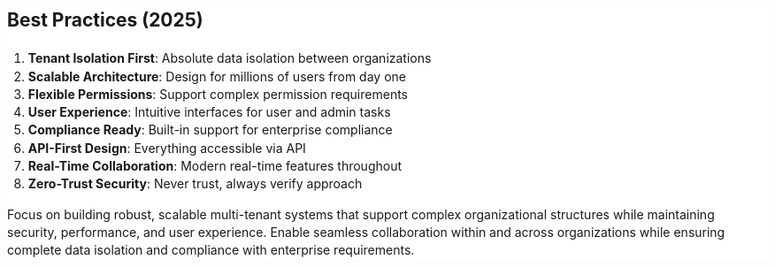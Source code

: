 ## Best Practices (2025)
1. **Tenant Isolation First**: Absolute data isolation between organizations
2. **Scalable Architecture**: Design for millions of users from day one
3. **Flexible Permissions**: Support complex permission requirements
4. **User Experience**: Intuitive interfaces for user and admin tasks
5. **Compliance Ready**: Built-in support for enterprise compliance
6. **API-First Design**: Everything accessible via API
7. **Real-Time Collaboration**: Modern real-time features throughout
8. **Zero-Trust Security**: Never trust, always verify approach

Focus on building robust, scalable multi-tenant systems that support complex organizational structures while maintaining security, performance, and user experience. Enable seamless collaboration within and across organizations while ensuring complete data isolation and compliance with enterprise requirements.